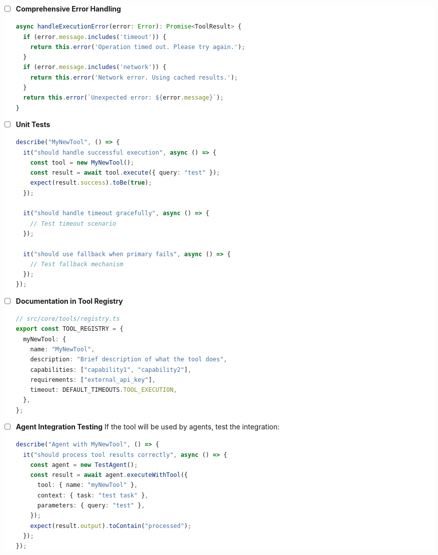 - [ ] **Comprehensive Error Handling**

  ```typescript
  async handleExecutionError(error: Error): Promise<ToolResult> {
    if (error.message.includes('timeout')) {
      return this.error('Operation timed out. Please try again.');
    }
    if (error.message.includes('network')) {
      return this.error('Network error. Using cached results.');
    }
    return this.error(`Unexpected error: ${error.message}`);
  }
  ```

- [ ] **Unit Tests**

  ```typescript
  describe("MyNewTool", () => {
    it("should handle successful execution", async () => {
      const tool = new MyNewTool();
      const result = await tool.execute({ query: "test" });
      expect(result.success).toBe(true);
    });

    it("should handle timeout gracefully", async () => {
      // Test timeout scenario
    });

    it("should use fallback when primary fails", async () => {
      // Test fallback mechanism
    });
  });
  ```

- [ ] **Documentation in Tool Registry**

  ```typescript
  // src/core/tools/registry.ts
  export const TOOL_REGISTRY = {
    myNewTool: {
      name: "MyNewTool",
      description: "Brief description of what the tool does",
      capabilities: ["capability1", "capability2"],
      requirements: ["external_api_key"],
      timeout: DEFAULT_TIMEOUTS.TOOL_EXECUTION,
    },
  };
  ```

- [ ] **Agent Integration Testing**
      If the tool will be used by agents, test the integration:
  ```typescript
  describe("Agent with MyNewTool", () => {
    it("should process tool results correctly", async () => {
      const agent = new TestAgent();
      const result = await agent.executeWithTool({
        tool: { name: "myNewTool" },
        context: { task: "test task" },
        parameters: { query: "test" },
      });
      expect(result.output).toContain("processed");
    });
  });
  ```
